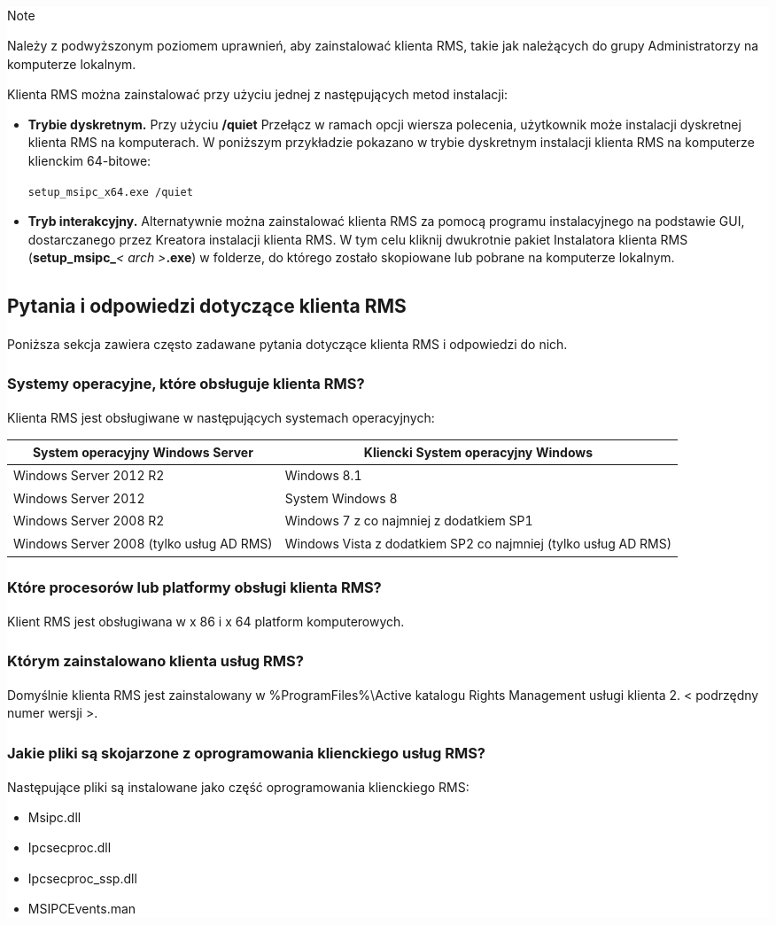 > [!NOTE]
> Należy z podwyższonym poziomem uprawnień, aby zainstalować klienta RMS, takie jak należących do grupy Administratorzy na komputerze lokalnym.

Klienta RMS można zainstalować przy użyciu jednej z następujących metod instalacji:

-   **Trybie dyskretnym.** Przy użyciu **/quiet** Przełącz w ramach opcji wiersza polecenia, użytkownik może instalacji dyskretnej klienta RMS na komputerach. W poniższym przykładzie pokazano w trybie dyskretnym instalacji klienta RMS na komputerze klienckim 64-bitowe:

    ```
    setup_msipc_x64.exe /quiet
    ```

-   **Tryb interakcyjny.** Alternatywnie można zainstalować klienta RMS za pomocą programu instalacyjnego na podstawie GUI, dostarczanego przez Kreatora instalacji klienta RMS. W tym celu kliknij dwukrotnie pakiet Instalatora klienta RMS (**setup_msipc_***&lt; arch &gt;***.exe**) w folderze, do którego zostało skopiowane lub pobrane na komputerze lokalnym.

## <a name="BKMK_QA"></a>Pytania i odpowiedzi dotyczące klienta RMS
Poniższa sekcja zawiera często zadawane pytania dotyczące klienta RMS i odpowiedzi do nich.

### Systemy operacyjne, które obsługuje klienta RMS?
Klienta RMS jest obsługiwane w następujących systemach operacyjnych:

|System operacyjny Windows Server|Kliencki System operacyjny Windows|
|------------------------------------|--------------------------------------|
|Windows Server 2012 R2|Windows 8.1|
|Windows Server 2012|System Windows 8|
|Windows Server 2008 R2|Windows 7 z co najmniej z dodatkiem SP1|
|Windows Server 2008 (tylko usług AD RMS)|Windows Vista z dodatkiem SP2 co najmniej (tylko usług AD RMS)|

### Które procesorów lub platformy obsługi klienta RMS?
Klient RMS jest obsługiwana w x 86 i x 64 platform komputerowych.

### Którym zainstalowano klienta usług RMS?
Domyślnie klienta RMS jest zainstalowany w %ProgramFiles%\Active katalogu Rights Management usługi klienta 2. &lt; podrzędny numer wersji &gt;.

### Jakie pliki są skojarzone z oprogramowania klienckiego usług RMS?
Następujące pliki są instalowane jako część oprogramowania klienckiego RMS:

-   Msipc.dll

-   Ipcsecproc.dll

-   Ipcsecproc_ssp.dll

-   MSIPCEvents.man
